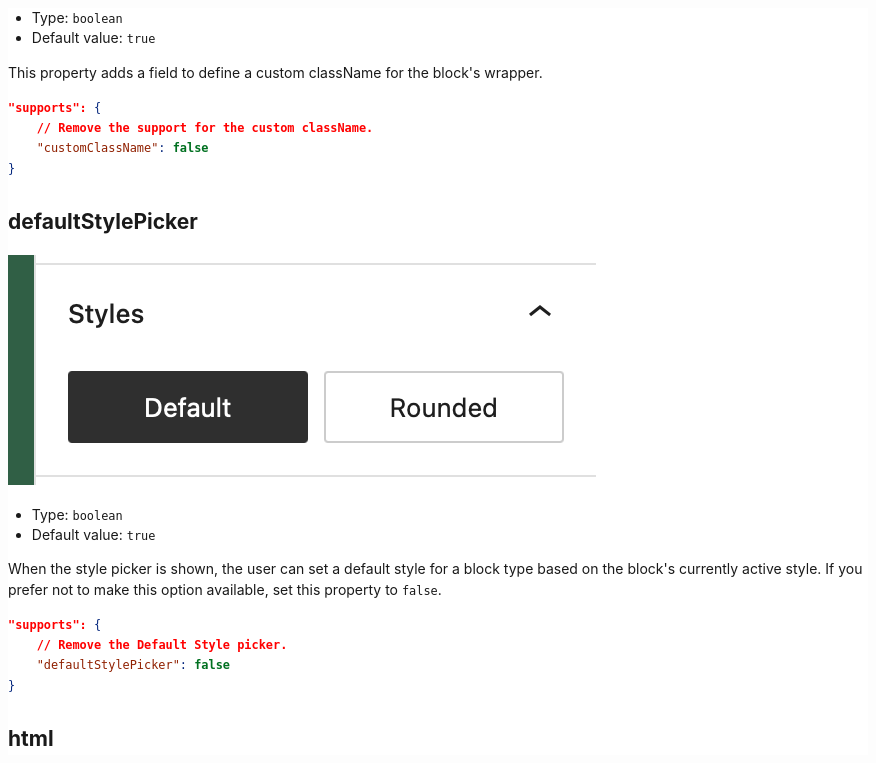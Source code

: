 - Type: `boolean`
- Default value: `true`

This property adds a field to define a custom className for the block's wrapper.

```json
"supports": {
    // Remove the support for the custom className.
    "customClassName": false
}
```

## defaultStylePicker

![Block Editor Sidebar showing the default style picker](../../static//img/supports-default-style-picker.png)

- Type: `boolean`
- Default value: `true`

When the style picker is shown, the user can set a default style for a block type based on the block's currently active style. If you prefer not to make this option available, set this property to `false`.

```json
"supports": {
    // Remove the Default Style picker.
    "defaultStylePicker": false
}
```

## html
